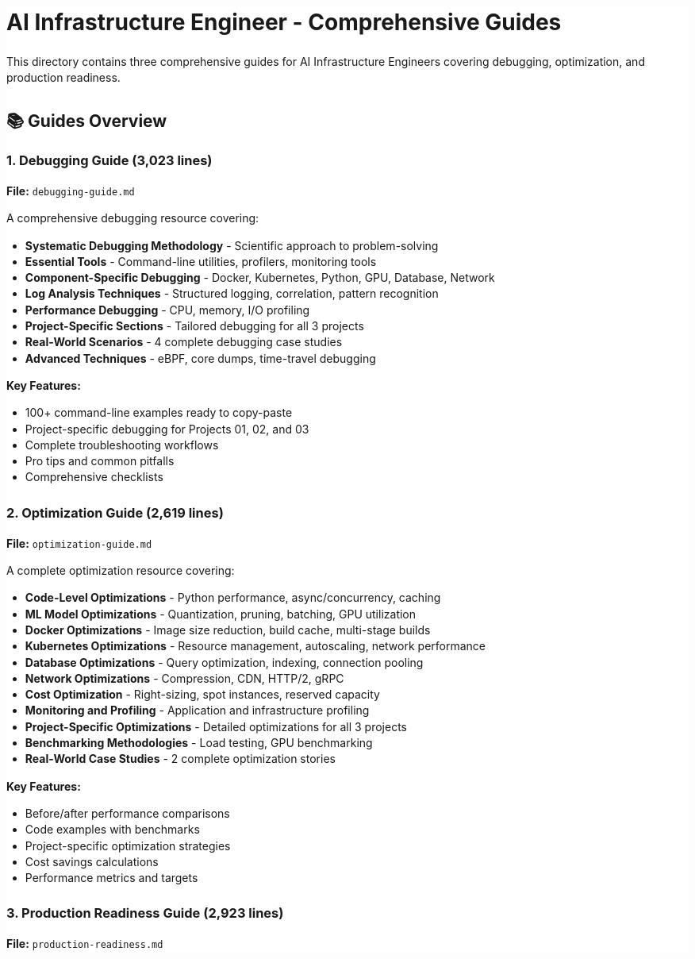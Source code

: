 # AI Infrastructure Engineer - Comprehensive Guides

This directory contains three comprehensive guides for AI Infrastructure Engineers covering debugging, optimization, and production readiness.

## 📚 Guides Overview

### 1. Debugging Guide (3,023 lines)
**File:** `debugging-guide.md`

A comprehensive debugging resource covering:
- **Systematic Debugging Methodology** - Scientific approach to problem-solving
- **Essential Tools** - Command-line utilities, profilers, monitoring tools
- **Component-Specific Debugging** - Docker, Kubernetes, Python, GPU, Database, Network
- **Log Analysis Techniques** - Structured logging, correlation, pattern recognition
- **Performance Debugging** - CPU, memory, I/O profiling
- **Project-Specific Sections** - Tailored debugging for all 3 projects
- **Real-World Scenarios** - 4 complete debugging case studies
- **Advanced Techniques** - eBPF, core dumps, time-travel debugging

**Key Features:**
- 100+ command-line examples ready to copy-paste
- Project-specific debugging for Projects 01, 02, and 03
- Complete troubleshooting workflows
- Pro tips and common pitfalls
- Comprehensive checklists

### 2. Optimization Guide (2,619 lines)
**File:** `optimization-guide.md`

A complete optimization resource covering:
- **Code-Level Optimizations** - Python performance, async/concurrency, caching
- **ML Model Optimizations** - Quantization, pruning, batching, GPU utilization
- **Docker Optimizations** - Image size reduction, build cache, multi-stage builds
- **Kubernetes Optimizations** - Resource management, autoscaling, network performance
- **Database Optimizations** - Query optimization, indexing, connection pooling
- **Network Optimizations** - Compression, CDN, HTTP/2, gRPC
- **Cost Optimization** - Right-sizing, spot instances, reserved capacity
- **Monitoring and Profiling** - Application and infrastructure profiling
- **Project-Specific Optimizations** - Detailed optimizations for all 3 projects
- **Benchmarking Methodologies** - Load testing, GPU benchmarking
- **Real-World Case Studies** - 2 complete optimization stories

**Key Features:**
- Before/after performance comparisons
- Code examples with benchmarks
- Project-specific optimization strategies
- Cost savings calculations
- Performance metrics and targets

### 3. Production Readiness Guide (2,923 lines)
**File:** `production-readiness.md`
